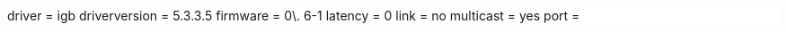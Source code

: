 <tr>

<td class="sub-first">driver</td>

<td>=</td>

<td>igb</td>

</tr>

<tr>

<td class="sub-first">driverversion</td>

<td>=</td>

<td>5.3.3.5</td>

</tr>

<tr>

<td class="sub-first">firmware</td>

<td>=</td>

<td>0\. 6-1</td>

</tr>

<tr>

<td class="sub-first">latency</td>

<td>=</td>

<td>0</td>

</tr>

<tr>

<td class="sub-first">link</td>

<td>=</td>

<td>no</td>

</tr>

<tr>

<td class="sub-first">multicast</td>

<td>=</td>

<td>yes</td>

</tr>

<tr>

<td class="sub-first">port</td>

<td>=</td>
